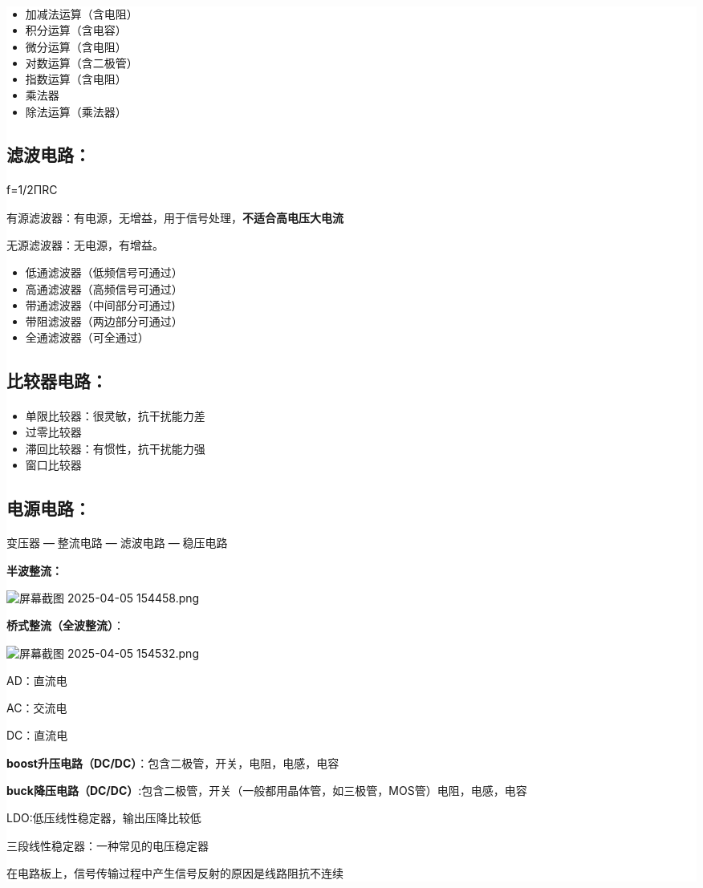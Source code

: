 - 加减法运算（含电阻）
- 积分运算（含电容）
- 微分运算（含电阻）
- 对数运算（含二极管）
- 指数运算（含电阻）
- 乘法器
- 除法运算（乘法器）

## 滤波电路：

f=1/2ΠRC

有源滤波器：有电源，无增益，用于信号处理，**不适合高电压大电流**

无源滤波器：无电源，有增益。

- 低通滤波器（低频信号可通过）
- 高通滤波器（高频信号可通过）
- 带通滤波器（中间部分可通过)
- 带阻滤波器（两边部分可通过）
- 全通滤波器（可全通过）

## 比较器电路：

- 单限比较器：很灵敏，抗干扰能力差
- 过零比较器
- 滞回比较器：有惯性，抗干扰能力强
- 窗口比较器

## 电源电路：

变压器 — 整流电路 — 滤波电路 — 稳压电路

**半波整流：**

![屏幕截图 2025-04-05 154458.png](%E5%B1%8F%E5%B9%95%E6%88%AA%E5%9B%BE_2025-04-05_154458.png)

**桥式整流（全波整流）**：

![屏幕截图 2025-04-05 154532.png](%E5%B1%8F%E5%B9%95%E6%88%AA%E5%9B%BE_2025-04-05_154532.png)

AD：直流电

AC：交流电

DC：直流电

**boost升压电路（DC/DC）**：包含二极管，开关，电阻，电感，电容

**buck降压电路（DC/DC）**:包含二极管，开关（一般都用晶体管，如三极管，MOS管）电阻，电感，电容

LDO:低压线性稳定器，输出压降比较低

三段线性稳定器：一种常见的电压稳定器

在电路板上，信号传输过程中产生信号反射的原因是线路阻抗不连续
